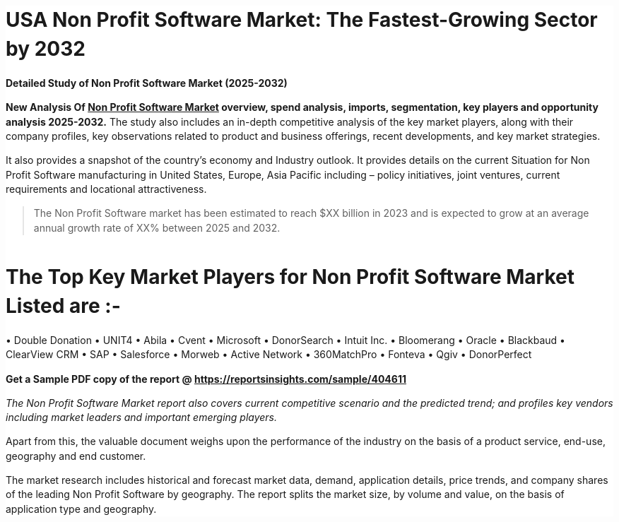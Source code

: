 # USA Non Profit Software Market: The Fastest-Growing Sector by 2032

<strong>Detailed Study of Non Profit Software Market (2025-2032)</strong>

<strong>New Analysis Of <a href=https://www.reportsinsights.com/sample/404611>Non Profit Software Market</a> overview, spend analysis, imports, segmentation, key players and opportunity analysis 2025-2032.</strong> The study also includes an in-depth competitive analysis of the key market players, along with their company profiles, key observations related to product and business offerings, recent developments, and key market strategies.

It also provides a snapshot of the country’s economy and Industry outlook. It provides details on the current Situation for Non Profit Software manufacturing in United States, Europe, Asia Pacific including – policy initiatives, joint ventures, current requirements and locational attractiveness. 

<blockquote class=""article-editor-content__blockquote"">The Non Profit Software market has been estimated to reach $XX billion in 2023 and is expected to grow at an average annual growth rate of XX% between 2025 and 2032.</blockquote>

# <strong>The Top Key Market Players for Non Profit Software Market Listed are :-</strong> 

• Double  Donation
• UNIT4
• Abila
• Cvent
• Microsoft
• DonorSearch
• Intuit Inc.
• Bloomerang
• Oracle
• Blackbaud
• ClearView CRM
• SAP
• Salesforce
• Morweb
• Active Network
• 360MatchPro
• Fonteva
• Qgiv
• DonorPerfect

<strong>Get a Sample PDF copy of the report @ <a href=https://reportsinsights.com/sample/404611>https://reportsinsights.com/sample/404611</a></strong>

<em>The Non Profit Software Market report also covers current competitive scenario and the predicted trend; and profiles key vendors including market leaders and important emerging players.</em>

Apart from this, the valuable document weighs upon the performance of the industry on the basis of a product service, end-use, geography and end customer.

The market research includes historical and forecast market data, demand, application details, price trends, and company shares of the leading Non Profit Software by geography. The report splits the market size, by volume and value, on the basis of application type and geography.
